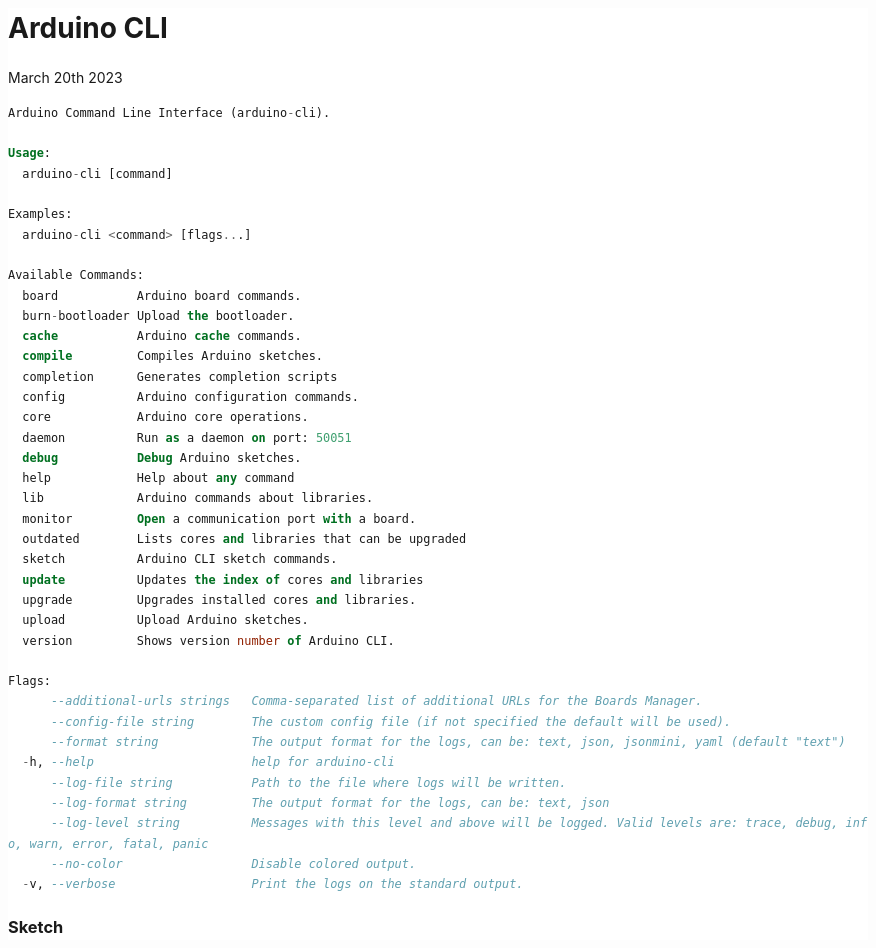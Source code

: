 # Arduino CLI
March 20th 2023


```sql
Arduino Command Line Interface (arduino-cli).

Usage:
  arduino-cli [command]

Examples:
  arduino-cli <command> [flags...]

Available Commands:
  board           Arduino board commands.
  burn-bootloader Upload the bootloader.
  cache           Arduino cache commands.
  compile         Compiles Arduino sketches.
  completion      Generates completion scripts
  config          Arduino configuration commands.
  core            Arduino core operations.
  daemon          Run as a daemon on port: 50051
  debug           Debug Arduino sketches.
  help            Help about any command
  lib             Arduino commands about libraries.
  monitor         Open a communication port with a board.
  outdated        Lists cores and libraries that can be upgraded
  sketch          Arduino CLI sketch commands.
  update          Updates the index of cores and libraries
  upgrade         Upgrades installed cores and libraries.
  upload          Upload Arduino sketches.
  version         Shows version number of Arduino CLI.

Flags:
      --additional-urls strings   Comma-separated list of additional URLs for the Boards Manager.
      --config-file string        The custom config file (if not specified the default will be used).
      --format string             The output format for the logs, can be: text, json, jsonmini, yaml (default "text")
  -h, --help                      help for arduino-cli
      --log-file string           Path to the file where logs will be written.
      --log-format string         The output format for the logs, can be: text, json
      --log-level string          Messages with this level and above will be logged. Valid levels are: trace, debug, info, warn, error, fatal, panic
      --no-color                  Disable colored output.
  -v, --verbose                   Print the logs on the standard output.

```


### Sketch
